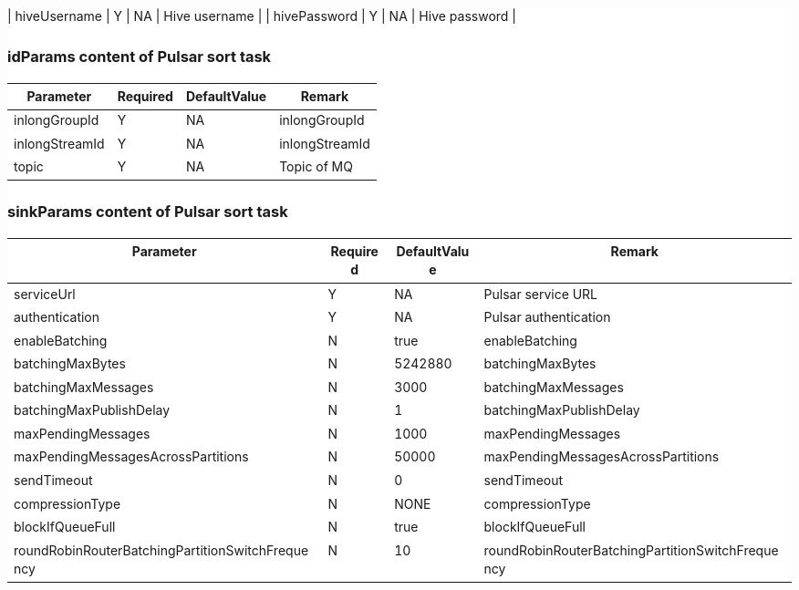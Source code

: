 | hiveUsername           | Y          | NA              | Hive username                                        |
| hivePassword           | Y          | NA              | Hive password                                        |

### idParams content of Pulsar sort task
| Parameter      | Required   | DefaultValue    | Remark         |
|----------------|------------|-----------------|----------------|
| inlongGroupId  | Y          | NA              | inlongGroupId  |
| inlongStreamId | Y          | NA              | inlongStreamId |
| topic          | Y          | NA              | Topic of MQ    |

### sinkParams content of Pulsar sort task
| Parameter                                        | Required    | DefaultValue   | Remark                                           |
|--------------------------------------------------|-------------|----------------|--------------------------------------------------|
| serviceUrl                                       | Y           | NA             | Pulsar service URL                               |
| authentication                                   | Y           | NA             | Pulsar authentication                            |
| enableBatching                                   | N           | true           | enableBatching                                   |
| batchingMaxBytes                                 | N           | 5242880        | batchingMaxBytes                                 |
| batchingMaxMessages                              | N           | 3000           | batchingMaxMessages                              |
| batchingMaxPublishDelay                          | N           | 1              | batchingMaxPublishDelay                          |
| maxPendingMessages                               | N           | 1000           | maxPendingMessages                               |
| maxPendingMessagesAcrossPartitions               | N           | 50000          | maxPendingMessagesAcrossPartitions               |
| sendTimeout                                      | N           | 0              | sendTimeout                                      |
| compressionType                                  | N           | NONE           | compressionType                                  |
| blockIfQueueFull                                 | N           | true           | blockIfQueueFull                                 |
| roundRobinRouterBatchingPartitionSwitchFrequency | N           | 10             | roundRobinRouterBatchingPartitionSwitchFrequency |


